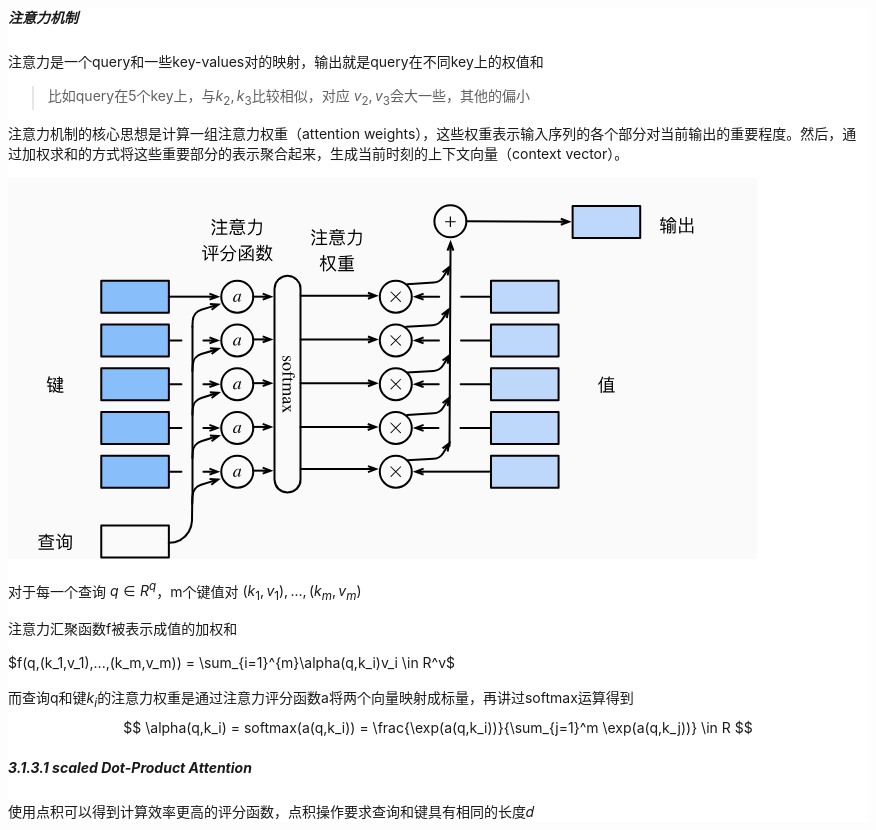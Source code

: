 ##### 注意力机制

注意力是一个query和一些key-values对的映射，输出就是query在不同key上的权值和

>比如query在5个key上，与$k_2,k_3$比较相似，对应 $v_2,v_3$会大一些，其他的偏小

注意力机制的核心思想是计算一组注意力权重（attention weights），这些权重表示输入序列的各个部分对当前输出的重要程度。然后，通过加权求和的方式将这些重要部分的表示聚合起来，生成当前时刻的上下文向量（context vector）。

![image-20240609201757329](./assets/image-20240609201757329.png)

对于每一个查询 $q \in R^q$，m个键值对 $(k_1,v_1),...,(k_m,v_m)$

注意力汇聚函数f被表示成值的加权和

$f(q,(k_1,v_1),...,(k_m,v_m)) = \sum_{i=1}^{m}\alpha(q,k_i)v_i \in R^v$

而查询q和键$k_i$的注意力权重是通过注意力评分函数a将两个向量映射成标量，再讲过softmax运算得到
$$
\alpha(q,k_i) = softmax(a(q,k_i)) = \frac{\exp(a(q,k_i))}{\sum_{j=1}^m \exp(a(q,k_j))} \in  R
$$

##### 3.1.3.1 scaled Dot-Product Attention

使用点积可以得到计算效率更高的评分函数，点积操作要求查询和键具有相同的长度𝑑
